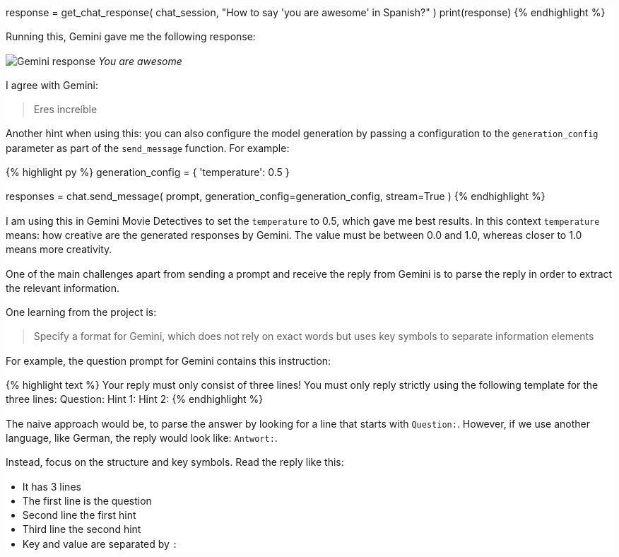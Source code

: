 
response = get_chat_response(
    chat_session,
    "How to say 'you are awesome' in Spanish?"
)
print(response)
{% endhighlight %}

Running this, Gemini gave me the following response:

![Gemini response]({{site.baseurl}}/images/blog/2024-04-14-08.png)
*You are awesome*

I agree with Gemini:

> Eres increíble

Another hint when using this: you can also configure the model generation by passing a configuration to the `generation_config` parameter as part of the `send_message` function. For example:

{% highlight py %}
generation_config = {
    'temperature': 0.5
}

responses = chat.send_message(
    prompt,
    generation_config=generation_config,
    stream=True
)
{% endhighlight %}

I am using this in Gemini Movie Detectives to set the `temperature` to 0.5, which gave me best results. In this context `temperature` means: how creative are the generated responses by Gemini. The value must be between 0.0 and 1.0, whereas closer to 1.0 means more creativity.

One of the main challenges apart from sending a prompt and receive the reply from Gemini is to parse the reply in order to extract the relevant information.

One learning from the project is:

> Specify a format for Gemini, which does not rely on exact words but uses key symbols to separate information elements

For example, the question prompt for Gemini contains this instruction:

{% highlight text %}
Your reply must only consist of three lines! You must only reply strictly using the following template for the three lines:
Question: <Your question>
Hint 1: <The first hint to help the participants>
Hint 2: <The second hint to get the title more easily>
{% endhighlight %}

The naive approach would be, to parse the answer by looking for a line that starts with `Question:`. However, if we use another language, like German, the reply would look like: `Antwort:`.

Instead, focus on the structure and key symbols. Read the reply like this:
- It has 3 lines
- The first line is the question
- Second line the first hint
- Third line the second hint
- Key and value are separated by `:`
